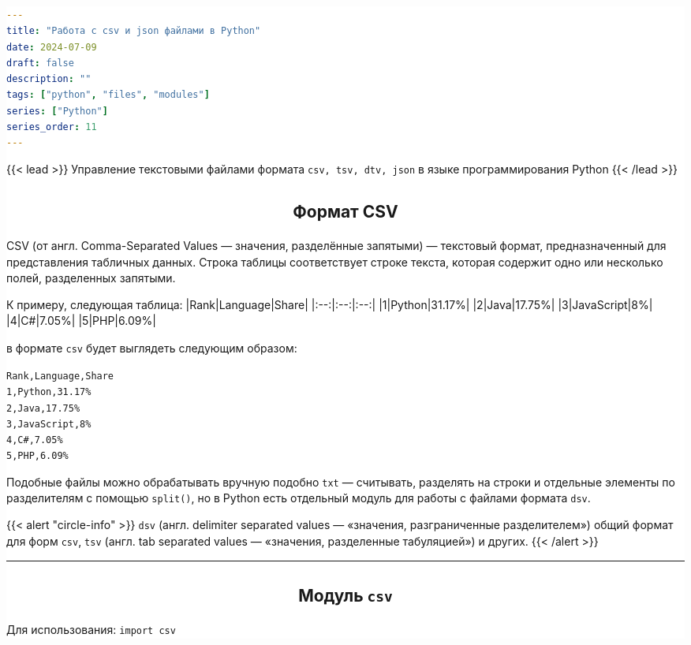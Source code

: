 ```yaml
---
title: "Работа с csv и json файлами в Python"
date: 2024-07-09
draft: false
description: ""
tags: ["python", "files", "modules"]
series: ["Python"]
series_order: 11
---
```


{{< lead >}}
Управление текстовыми файлами формата `csv, tsv, dtv, json` в языке программирования Python
{{< /lead >}}

## <center>Формат CSV</center>
CSV (от англ. Comma-Separated Values — значения, разделённые запятыми) — текстовый формат, предназначенный для представления табличных данных. Строка таблицы соответствует строке текста, которая содержит одно или несколько полей, разделенных запятыми.

К примеру, следующая таблица:
|Rank|Language|Share|
|:--:|:--:|:--:|
|1|Python|31.17%|
|2|Java|17.75%|
|3|JavaScript|8%|
|4|C#|7.05%|
|5|PHP|6.09%|

в формате `csv` будет выглядеть следующим образом:
```
Rank,Language,Share
1,Python,31.17%
2,Java,17.75%
3,JavaScript,8%
4,C#,7.05%
5,PHP,6.09%
```

Подобные файлы можно обрабатывать вручную подобно `txt` — считывать, разделять на строки и отдельные элементы по разделителям с помощью `split()`, но в Python есть отдельный модуль для работы с файлами формата `dsv`.

{{< alert "circle-info" >}}
`dsv` (англ. delimiter separated values — «значения, разграниченные разделителем») общий формат для форм `csv`, `tsv` (англ. tab separated values — «значения, разделенные табуляцией») и других.
{{< /alert >}}

---
## <center>Модуль `csv`</center>
Для использования: `import csv`
